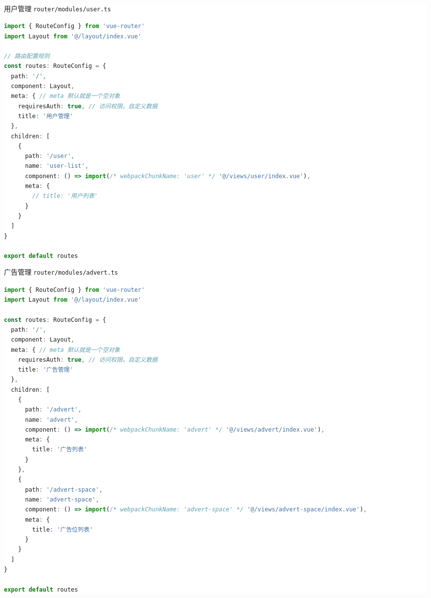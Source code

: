 用户管理 `router/modules/user.ts`

```typescript
import { RouteConfig } from 'vue-router'
import Layout from '@/layout/index.vue'

// 路由配置规则
const routes: RouteConfig = {
  path: '/',
  component: Layout,
  meta: { // meta 默认就是一个空对象
    requiresAuth: true, // 访问权限。自定义数据
    title: '用户管理'
  },
  children: [
    {
      path: '/user',
      name: 'user-list',
      component: () => import(/* webpackChunkName: 'user' */ '@/views/user/index.vue'),
      meta: {
        // title: '用户列表'
      }
    }
  ]
}

export default routes
```

广告管理 `router/modules/advert.ts`

```typescript
import { RouteConfig } from 'vue-router'
import Layout from '@/layout/index.vue'

const routes: RouteConfig = {
  path: '/',
  component: Layout,
  meta: { // meta 默认就是一个空对象
    requiresAuth: true, // 访问权限。自定义数据
    title: '广告管理'
  },
  children: [
    {
      path: '/advert',
      name: 'advert',
      component: () => import(/* webpackChunkName: 'advert' */ '@/views/advert/index.vue'),
      meta: {
        title: '广告列表'
      }
    },
    {
      path: '/advert-space',
      name: 'advert-space',
      component: () => import(/* webpackChunkName: 'advert-space' */ '@/views/advert-space/index.vue'),
      meta: {
        title: '广告位列表'
      }
    }
  ]
}

export default routes
```
